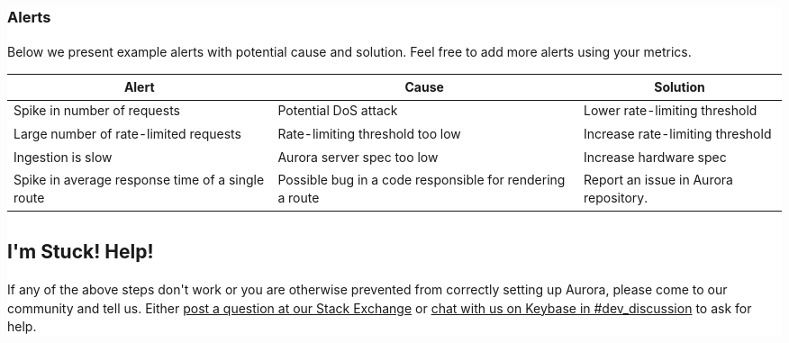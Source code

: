 ### Alerts

Below we present example alerts with potential cause and solution. Feel free to add more alerts using your metrics.

Alert | Cause | Solution
-|-|-
Spike in number of requests | Potential DoS attack | Lower rate-limiting threshold
Large number of rate-limited requests | Rate-limiting threshold too low | Increase rate-limiting threshold
Ingestion is slow | Aurora server spec too low | Increase hardware spec
Spike in average response time of a single route | Possible bug in a code responsible for rendering a route | Report an issue in Aurora repository.

## I'm Stuck! Help!

If any of the above steps don't work or you are otherwise prevented from correctly setting up
Aurora, please come to our community and tell us. Either
[post a question at our Stack Exchange](https://diamnet.stackexchange.com/) or
[chat with us on Keybase in #dev_discussion](https://keybase.io/team/diamnet.public) to ask for
help.
